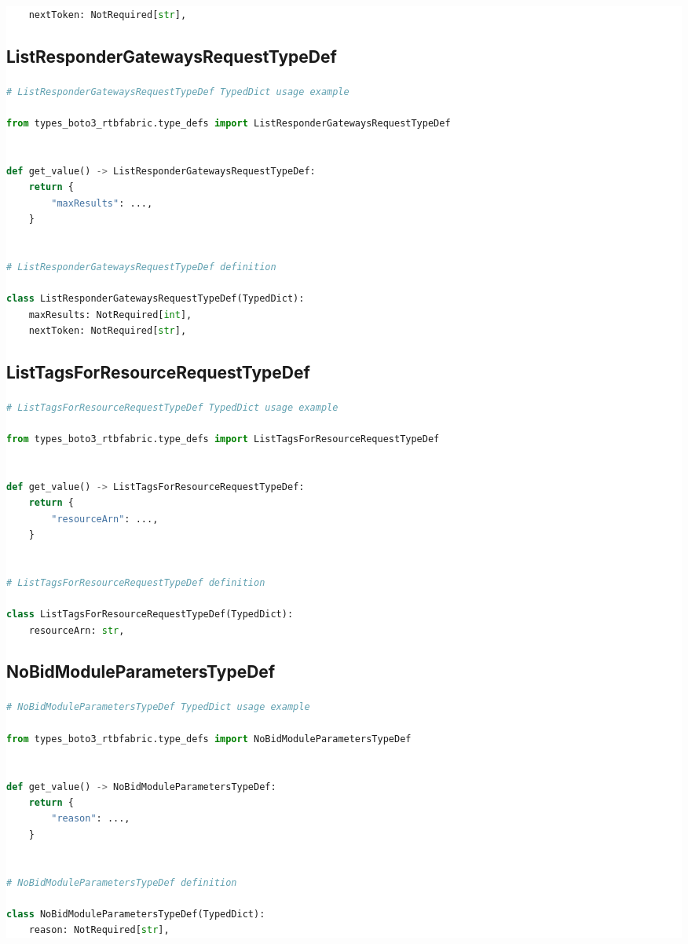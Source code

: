 ```python
    nextToken: NotRequired[str],
```


## ListResponderGatewaysRequestTypeDef

```python
# ListResponderGatewaysRequestTypeDef TypedDict usage example

from types_boto3_rtbfabric.type_defs import ListResponderGatewaysRequestTypeDef


def get_value() -> ListResponderGatewaysRequestTypeDef:
    return {
        "maxResults": ...,
    }


# ListResponderGatewaysRequestTypeDef definition

class ListResponderGatewaysRequestTypeDef(TypedDict):
    maxResults: NotRequired[int],
    nextToken: NotRequired[str],
```


## ListTagsForResourceRequestTypeDef

```python
# ListTagsForResourceRequestTypeDef TypedDict usage example

from types_boto3_rtbfabric.type_defs import ListTagsForResourceRequestTypeDef


def get_value() -> ListTagsForResourceRequestTypeDef:
    return {
        "resourceArn": ...,
    }


# ListTagsForResourceRequestTypeDef definition

class ListTagsForResourceRequestTypeDef(TypedDict):
    resourceArn: str,
```


## NoBidModuleParametersTypeDef

```python
# NoBidModuleParametersTypeDef TypedDict usage example

from types_boto3_rtbfabric.type_defs import NoBidModuleParametersTypeDef


def get_value() -> NoBidModuleParametersTypeDef:
    return {
        "reason": ...,
    }


# NoBidModuleParametersTypeDef definition

class NoBidModuleParametersTypeDef(TypedDict):
    reason: NotRequired[str],
```